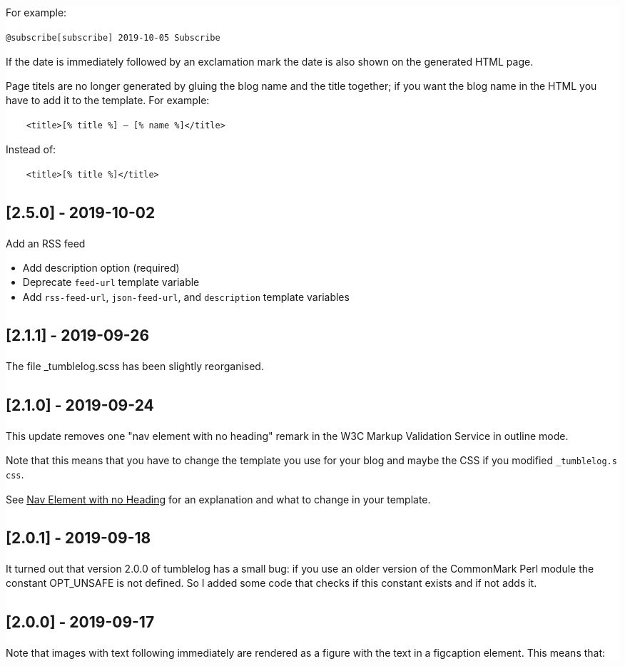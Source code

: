For example:

```
@subscribe[subscribe] 2019-10-05 Subscribe
```

If the date is immediately followed by an exclamation mark the date is also shown on the generated HTML page.

Page titels are no longer generated by gluing the blog name and the title together; if you want the blog name in the HTML you have to add it to the template. For example:

```
    <title>[% title %] — [% name %]</title>
```

Instead of:

```
    <title>[% title %]</title>
```

## [2.5.0] - 2019-10-02

Add an RSS feed

 - Add description option (required)
 - Deprecate `feed-url` template variable
 - Add `rss-feed-url`, `json-feed-url`, and `description` template variables

## [2.1.1] - 2019-09-26

The file _tumblelog.scss has been slightly reorganised.

## [2.1.0] - 2019-09-24

This update removes one "nav element with no heading" remark in the W3C
Markup Validation Service in outline mode.

Note that this means that you have to change the template you use for your blog and maybe the CSS if you modified `_tumblelog.scss`.

See [Nav Element with no Heading](http://johnbokma.com/blog/2019/09/24/nav-element-with-no-heading.html) for an explanation and what to change in your template.

## [2.0.1] - 2019-09-18

It turned out that version 2.0.0 of tumblelog has a small bug: if you use an older version of the CommonMark Perl module the constant OPT_UNSAFE is not defined. So I added some code that checks if this constant exists and if not adds it.

## [2.0.0] - 2019-09-17

Note that images with text following immediately are rendered as a
figure with the text in a figcaption element. This means that:
